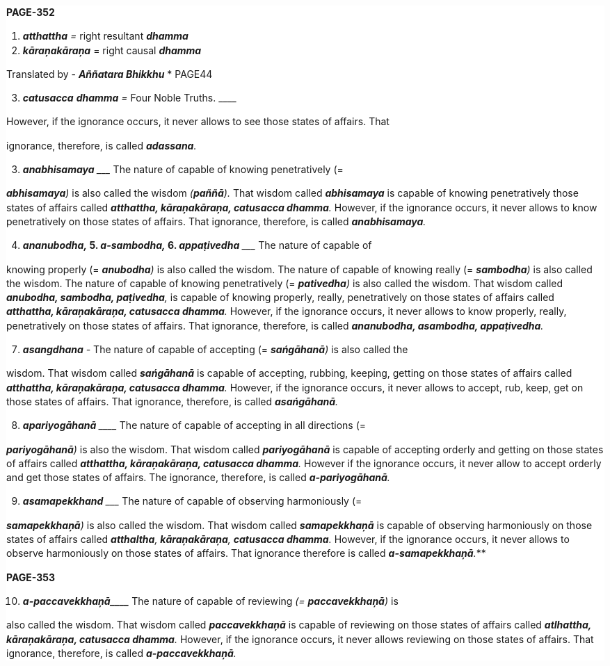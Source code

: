 **PAGE-352** 

1) ***atthattha**   =*  right resultant ***dhamma*** 
1) ***kāraņakāraņa***  =  right causal ***dhamma*** 

Translated by - ***Aññatara Bhikkhu*** \*  PAGE44

3) ***catusacca** **dhamma**  =*  Four Noble Truths. \_\_\_\_ 

However, if the ignorance occurs, it never allows to see those states of affairs. That 

ignorance, therefore, is called ***adassana**.* 

3. ***anabhisamaya**  \_\_\_*  The  nature  of  capable  of  knowing  penetratively  (= 

***abhisamaya**)* is also called the wisdom *(**paññā**).* That wisdom called ***abhisamaya*** is capable of knowing penetratively those states of affairs called ***atthattha, kāraņakāraņa, catusacca dhamma**.* However, if the ignorance occurs, it never allows to know penetratively on those states of affairs. That ignorance, therefore, is called ***anabhisamaya**.* 

4. __*ananubodha,*  5.  *a-sambodha,*  6.  *appaṭivedha*__  *\_\_\_*  The  nature  of  capable  of 

knowing properly (= ***anubodha**)* is also called the wisdom. The nature of capable of knowing really  (=  ***sambodha**)*  is  also  called  the  wisdom.  The  nature  of  capable  of  knowing penetratively  (=  ***pativedha**)*  is  also  called  the  wisdom.  That  wisdom  called  ***anubodha, sambodha, paṭivedha**,* is capable of knowing properly, really, penetratively on those states of affairs  called  ***atthattha,  kāraņakāraņa,  catusacca  dhamma**.*  However,  if  the  ignorance occurs, it never allows to know properly, really, penetratively on those states of affairs. That ignorance, therefore, is called ***ananubodha, asambodha, appaṭivedha**.* 

7. ***asangdhana** -* The nature of capable of accepting (= ***sańgāhanā**)* is also called the 

wisdom. That wisdom called ***sańgāhanā*** is capable of accepting, rubbing, keeping, getting on those states of affairs called ***atthattha, kāraņakāraņa, catusacca dhamma**.* However, if the ignorance occurs, it never allows to accept, rub, keep, get on those states of affairs. That ignorance, therefore, is called ***asańgāhanā**.* 

8. ***apariyogāhanā**  \_\_\_\_*  The  nature  of  capable  of  accepting  in  all  directions  (= 

***pariyogāhanā**)* is also the wisdom. That wisdom called ***pariyogāhanā*** is capable of accepting orderly  and  getting  on  those  states  of  affairs  called  ***atthattha,  kāraņakāraņa,  catusacca dhamma**.* However if the ignorance occurs, it never allow to accept orderly and get those states of affairs. The ignorance, therefore, is called ***a-pariyogāhanā**.* 

9. ***asamapekkhand**  \_\_\_*  The  nature  of  capable  of  observing  harmoniously  (= 

***samapekkhaņā**)* is also called the wisdom. That wisdom called ***samapekkhaņā*** is capable of observing harmoniously on those states of affairs called ***atthaltha**, **kāraņakāraņa**, **catusacca dhamma**.* However, if the ignorance occurs, it never allows to observe harmoniously on those states of affairs. That ignorance therefore is called ***a-samapekkhaņā**.*** 

**PAGE-353** 

10. ***a-paccavekkhaņā\_\_\_\_*** The nature of capable of reviewing *(= **paccavekkhaņā**)* is 

also called the wisdom. That wisdom called ***paccavekkhaņā*** is capable of reviewing on those states  of  affairs  called  ***atlhattha,  kāraņakāraņa,  catusacca  dhamma**.*  However,  if  the ignorance  occurs,  it  never  allows  reviewing  on  those  states  of  affairs.  That  ignorance, therefore, is called ***a-paccavekkhaņā**.* 
